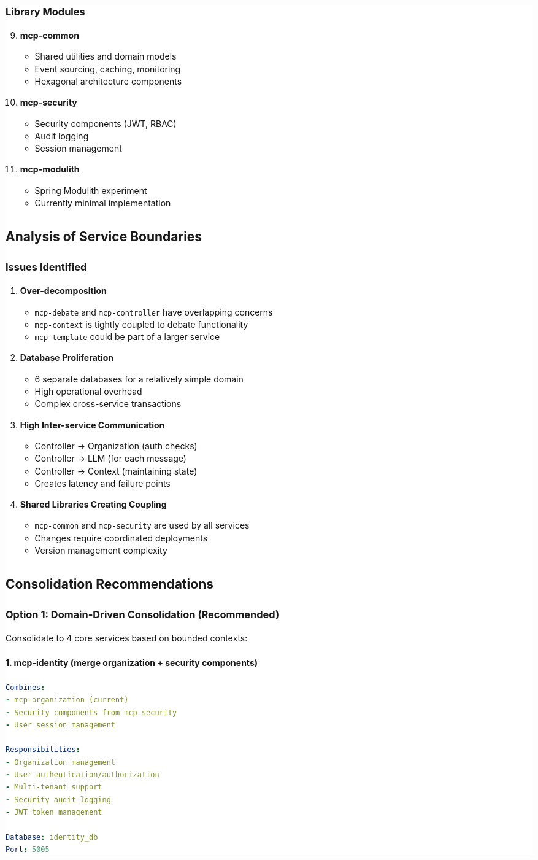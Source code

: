 ### Library Modules
9. **mcp-common**
   - Shared utilities and domain models
   - Event sourcing, caching, monitoring
   - Hexagonal architecture components

10. **mcp-security**
    - Security components (JWT, RBAC)
    - Audit logging
    - Session management

11. **mcp-modulith**
    - Spring Modulith experiment
    - Currently minimal implementation

## Analysis of Service Boundaries

### Issues Identified

1. **Over-decomposition**
   - `mcp-debate` and `mcp-controller` have overlapping concerns
   - `mcp-context` is tightly coupled to debate functionality
   - `mcp-template` could be part of a larger service

2. **Database Proliferation**
   - 6 separate databases for a relatively simple domain
   - High operational overhead
   - Complex cross-service transactions

3. **High Inter-service Communication**
   - Controller → Organization (auth checks)
   - Controller → LLM (for each message)
   - Controller → Context (maintaining state)
   - Creates latency and failure points

4. **Shared Libraries Creating Coupling**
   - `mcp-common` and `mcp-security` are used by all services
   - Changes require coordinated deployments
   - Version management complexity

## Consolidation Recommendations

### Option 1: Domain-Driven Consolidation (Recommended)

Consolidate to 4 core services based on bounded contexts:

#### 1. **mcp-identity** (merge organization + security components)
```yaml
Combines:
- mcp-organization (current)
- Security components from mcp-security
- User session management

Responsibilities:
- Organization management
- User authentication/authorization
- Multi-tenant support
- Security audit logging
- JWT token management

Database: identity_db
Port: 5005
```
